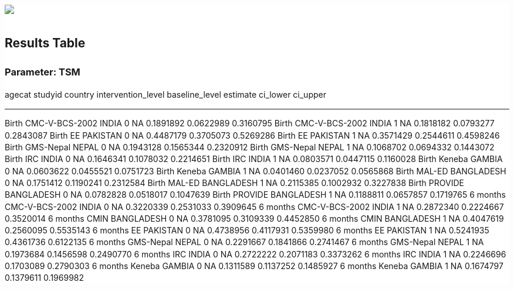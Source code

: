 ![](/tmp/00de7796-614c-4815-947e-f43db4248de2/cb68ad10-e152-44c0-8e35-4a985ba31b8d/REPORT_files/figure-html/plot_par-1.png)

## Results Table

### Parameter: TSM


agecat      studyid          country                        intervention_level   baseline_level     estimate    ci_lower    ci_upper
----------  ---------------  -----------------------------  -------------------  ---------------  ----------  ----------  ----------
Birth       CMC-V-BCS-2002   INDIA                          0                    NA                0.1891892   0.0622989   0.3160795
Birth       CMC-V-BCS-2002   INDIA                          1                    NA                0.1818182   0.0793277   0.2843087
Birth       EE               PAKISTAN                       0                    NA                0.4487179   0.3705073   0.5269286
Birth       EE               PAKISTAN                       1                    NA                0.3571429   0.2544611   0.4598246
Birth       GMS-Nepal        NEPAL                          0                    NA                0.1943128   0.1565344   0.2320912
Birth       GMS-Nepal        NEPAL                          1                    NA                0.1068702   0.0694332   0.1443072
Birth       IRC              INDIA                          0                    NA                0.1646341   0.1078032   0.2214651
Birth       IRC              INDIA                          1                    NA                0.0803571   0.0447115   0.1160028
Birth       Keneba           GAMBIA                         0                    NA                0.0603622   0.0455521   0.0751723
Birth       Keneba           GAMBIA                         1                    NA                0.0401460   0.0237052   0.0565868
Birth       MAL-ED           BANGLADESH                     0                    NA                0.1751412   0.1190241   0.2312584
Birth       MAL-ED           BANGLADESH                     1                    NA                0.2115385   0.1002932   0.3227838
Birth       PROVIDE          BANGLADESH                     0                    NA                0.0782828   0.0518017   0.1047639
Birth       PROVIDE          BANGLADESH                     1                    NA                0.1188811   0.0657857   0.1719765
6 months    CMC-V-BCS-2002   INDIA                          0                    NA                0.3220339   0.2531033   0.3909645
6 months    CMC-V-BCS-2002   INDIA                          1                    NA                0.2872340   0.2224667   0.3520014
6 months    CMIN             BANGLADESH                     0                    NA                0.3781095   0.3109339   0.4452850
6 months    CMIN             BANGLADESH                     1                    NA                0.4047619   0.2560095   0.5535143
6 months    EE               PAKISTAN                       0                    NA                0.4738956   0.4117931   0.5359980
6 months    EE               PAKISTAN                       1                    NA                0.5241935   0.4361736   0.6122135
6 months    GMS-Nepal        NEPAL                          0                    NA                0.2291667   0.1841866   0.2741467
6 months    GMS-Nepal        NEPAL                          1                    NA                0.1973684   0.1456598   0.2490770
6 months    IRC              INDIA                          0                    NA                0.2722222   0.2071183   0.3373262
6 months    IRC              INDIA                          1                    NA                0.2246696   0.1703089   0.2790303
6 months    Keneba           GAMBIA                         0                    NA                0.1311589   0.1137252   0.1485927
6 months    Keneba           GAMBIA                         1                    NA                0.1674797   0.1379611   0.1969982
